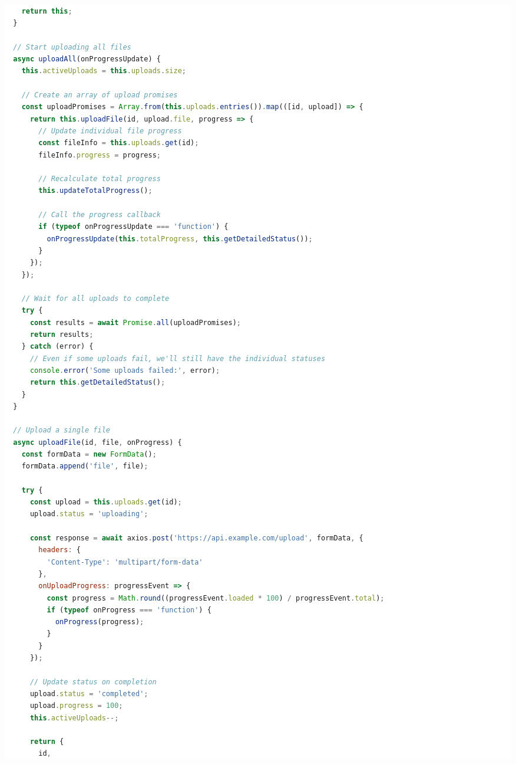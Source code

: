 ```javascript
    return this;
  }
  
  // Start uploading all files
  async uploadAll(onProgressUpdate) {
    this.activeUploads = this.uploads.size;
  
    // Create an array of upload promises
    const uploadPromises = Array.from(this.uploads.entries()).map(([id, upload]) => {
      return this.uploadFile(id, upload.file, progress => {
        // Update individual file progress
        const fileInfo = this.uploads.get(id);
        fileInfo.progress = progress;
      
        // Recalculate total progress
        this.updateTotalProgress();
      
        // Call the progress callback
        if (typeof onProgressUpdate === 'function') {
          onProgressUpdate(this.totalProgress, this.getDetailedStatus());
        }
      });
    });
  
    // Wait for all uploads to complete
    try {
      const results = await Promise.all(uploadPromises);
      return results;
    } catch (error) {
      // Even if some uploads fail, we'll still have the individual statuses
      console.error('Some uploads failed:', error);
      return this.getDetailedStatus();
    }
  }
  
  // Upload a single file
  async uploadFile(id, file, onProgress) {
    const formData = new FormData();
    formData.append('file', file);
  
    try {
      const upload = this.uploads.get(id);
      upload.status = 'uploading';
    
      const response = await axios.post('https://api.example.com/upload', formData, {
        headers: {
          'Content-Type': 'multipart/form-data'
        },
        onUploadProgress: progressEvent => {
          const progress = Math.round((progressEvent.loaded * 100) / progressEvent.total);
          if (typeof onProgress === 'function') {
            onProgress(progress);
          }
        }
      });
    
      // Update status on completion
      upload.status = 'completed';
      upload.progress = 100;
      this.activeUploads--;
    
      return {
        id,
```